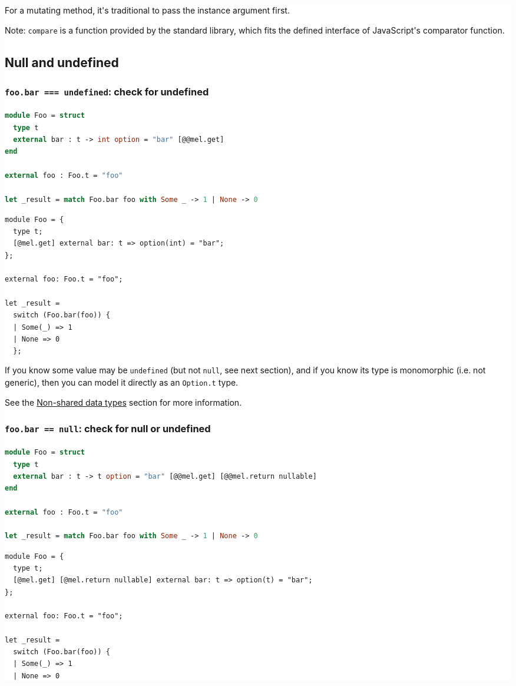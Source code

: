 For a mutating method, it's traditional to pass the instance argument first.

Note: `compare` is a function provided by the standard library, which fits the
defined interface of JavaScript's comparator function.

## Null and undefined

### `foo.bar === undefined`: check for undefined

```ocaml
module Foo = struct
  type t
  external bar : t -> int option = "bar" [@@mel.get]
end

external foo : Foo.t = "foo"

let _result = match Foo.bar foo with Some _ -> 1 | None -> 0
```
```reasonml
module Foo = {
  type t;
  [@mel.get] external bar: t => option(int) = "bar";
};

external foo: Foo.t = "foo";

let _result =
  switch (Foo.bar(foo)) {
  | Some(_) => 1
  | None => 0
  };
```

If you know some value may be `undefined` (but not `null`, see next section),
and if you know its type is monomorphic (i.e. not generic), then you can model
it directly as an `Option.t` type.

See the [Non-shared data
types](/data-types-and-runtime-rep#non-shared-data-types) section for more
information.

### `foo.bar == null`: check for null or undefined

```ocaml
module Foo = struct
  type t
  external bar : t -> t option = "bar" [@@mel.get] [@@mel.return nullable]
end

external foo : Foo.t = "foo"

let _result = match Foo.bar foo with Some _ -> 1 | None -> 0
```
```reasonml
module Foo = {
  type t;
  [@mel.get] [@mel.return nullable] external bar: t => option(t) = "bar";
};

external foo: Foo.t = "foo";

let _result =
  switch (Foo.bar(foo)) {
  | Some(_) => 1
  | None => 0
```